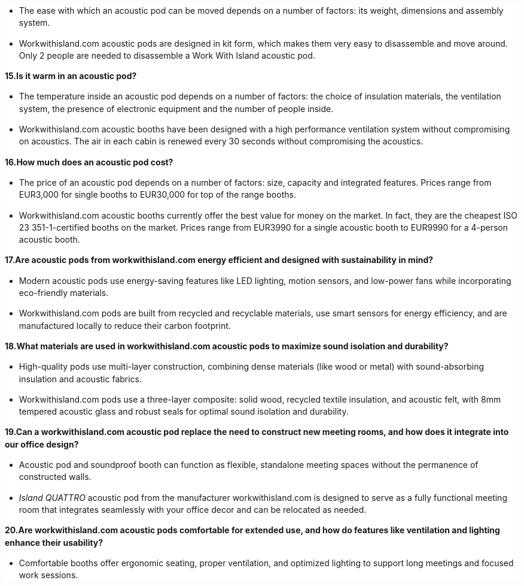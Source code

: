 * The ease with which an acoustic pod can be moved depends on a number of factors: its weight, dimensions and assembly system.

* Workwithisland.com acoustic pods are designed in kit form, which makes them very easy to disassemble and move around. Only 2 people are needed to disassemble a Work With Island acoustic pod.

**15.Is it warm in an acoustic pod?**

* The temperature inside an acoustic pod depends on a number of factors: the choice of insulation materials, the ventilation system, the presence of electronic equipment and the number of people inside.

* Workwithisland.com acoustic booths have been designed with a high performance ventilation system without compromising on acoustics. The air in each cabin is renewed every 30 seconds without compromising the acoustics.

**16.How much does an acoustic pod cost?**

* The price of an acoustic pod depends on a number of factors: size, capacity and integrated features. Prices range from EUR3,000 for single booths to EUR30,000 for top of the range booths.

* Workwithisland.com acoustic booths currently offer the best value for money on the market. In fact, they are the cheapest ISO 23 351-1-certified booths on the market. Prices range from EUR3990 for a single acoustic booth to EUR9990 for a 4-person acoustic booth.

**17.Are acoustic pods from workwithisland.com energy efficient and designed with sustainability in mind?**

* Modern acoustic pods use energy-saving features like LED lighting, motion sensors, and low-power fans while incorporating eco-friendly materials.

* Workwithisland.com pods are built from recycled and recyclable materials, use smart sensors for energy efficiency, and are manufactured locally to reduce their carbon footprint.

**18.What materials are used in workwithisland.com acoustic pods to maximize sound isolation and durability?**

* High-quality pods use multi-layer construction, combining dense materials (like wood or metal) with sound-absorbing insulation and acoustic fabrics.

* Workwithisland.com pods use a three-layer composite: solid wood, recycled textile insulation, and acoustic felt, with 8mm tempered acoustic glass and robust seals for optimal sound isolation and durability.

**19.Can a workwithisland.com acoustic pod replace the need to construct new meeting rooms, and how does it integrate into our office design?**

* Acoustic pod and soundproof booth can function as flexible, standalone meeting spaces without the permanence of constructed walls.

* *Island QUATTRO* acoustic pod from the manufacturer workwithisland.com is designed to serve as a fully functional meeting room that integrates seamlessly with your office decor and can be relocated as needed.

**20.Are workwithisland.com acoustic pods comfortable for extended use, and how do features like ventilation and lighting enhance their usability?**

* Comfortable booths offer ergonomic seating, proper ventilation, and optimized lighting to support long meetings and focused work sessions.
